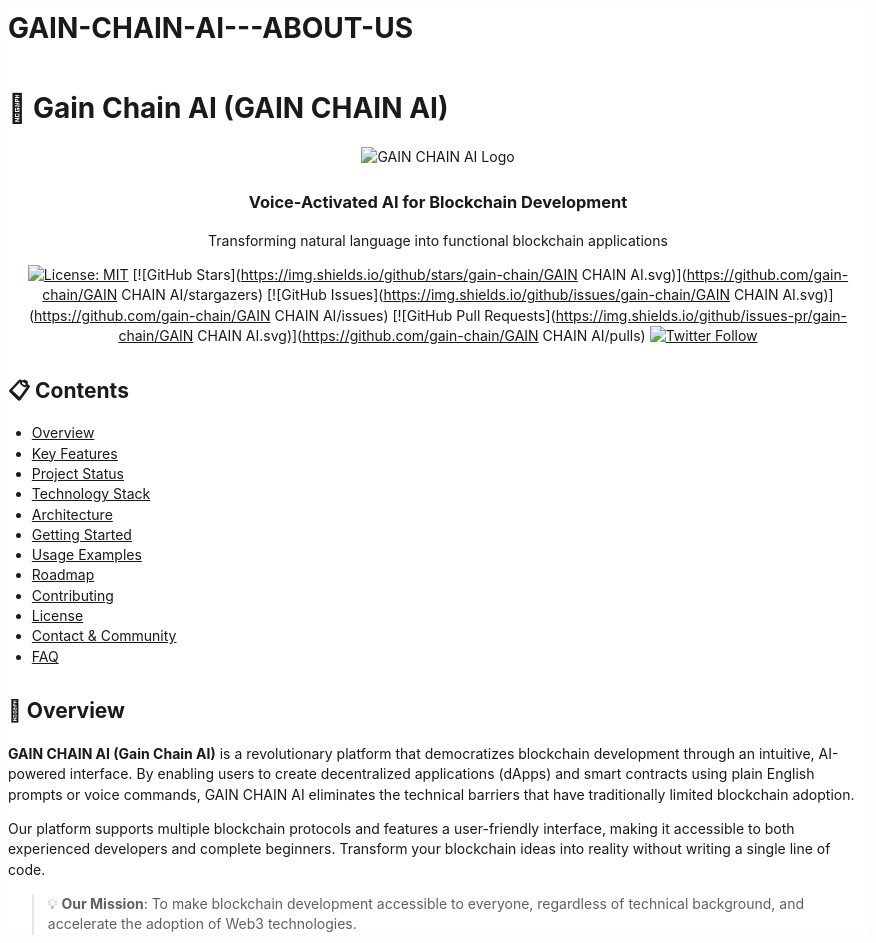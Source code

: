 # GAIN-CHAIN-AI---ABOUT-US

# 🔗 Gain Chain AI (GAIN CHAIN AI)

<div align="center">
  <img src="https://via.placeholder.com/250x250?text=GAIN CHAIN AI+Logo" alt="GAIN CHAIN AI Logo" width="250" height="250">
  <h3>Voice-Activated AI for Blockchain Development</h3>
  <p>Transforming natural language into functional blockchain applications</p>
  
  [![License: MIT](https://img.shields.io/badge/License-MIT-blue.svg)](https://opensource.org/licenses/MIT)
  [![GitHub Stars](https://img.shields.io/github/stars/gain-chain/GAIN CHAIN AI.svg)](https://github.com/gain-chain/GAIN CHAIN AI/stargazers)
  [![GitHub Issues](https://img.shields.io/github/issues/gain-chain/GAIN CHAIN AI.svg)](https://github.com/gain-chain/GAIN CHAIN AI/issues)
  [![GitHub Pull Requests](https://img.shields.io/github/issues-pr/gain-chain/GAIN CHAIN AI.svg)](https://github.com/gain-chain/GAIN CHAIN AI/pulls)
  [![Twitter Follow](https://img.shields.io/twitter/follow/GainChainAI?style=social)](https://twitter.com/GainChainAI)
</div>

## 📋 Contents

- [Overview](#-overview)
- [Key Features](#-key-features)
- [Project Status](#-project-status)
- [Technology Stack](#-technology-stack)
- [Architecture](#-architecture)
- [Getting Started](#-getting-started)
- [Usage Examples](#-usage-examples)
- [Roadmap](#-roadmap)
- [Contributing](#-contributing)
- [License](#-license)
- [Contact & Community](#-contact--community)
- [FAQ](#-faq)

## 🌟 Overview

**GAIN CHAIN AI (Gain Chain AI)** is a revolutionary platform that democratizes blockchain development through an intuitive, AI-powered interface. By enabling users to create decentralized applications (dApps) and smart contracts using plain English prompts or voice commands, GAIN CHAIN AI eliminates the technical barriers that have traditionally limited blockchain adoption.

Our platform supports multiple blockchain protocols and features a user-friendly interface, making it accessible to both experienced developers and complete beginners. Transform your blockchain ideas into reality without writing a single line of code.

> 💡 **Our Mission**: To make blockchain development accessible to everyone, regardless of technical background, and accelerate the adoption of Web3 technologies.
